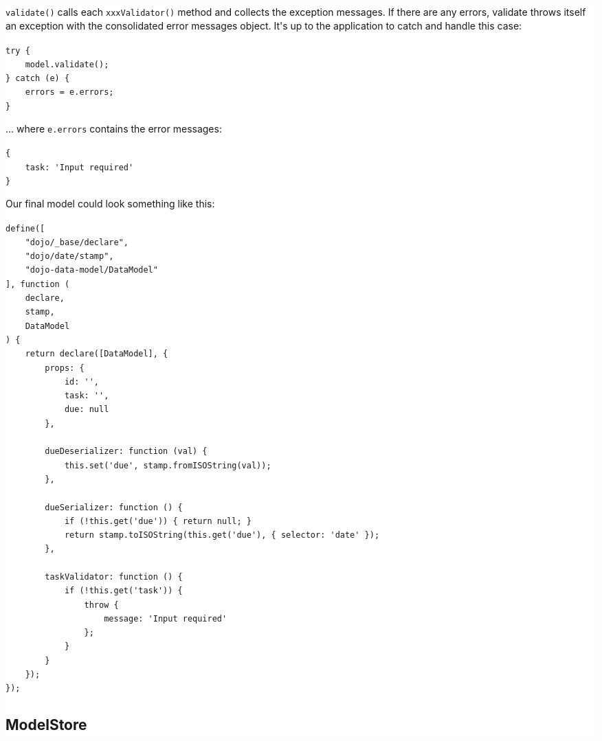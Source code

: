 `validate()` calls each `xxxValidator()` method and collects the exception messages. If there are any errors, validate throws itself an exception with the consolidated error messages object. It's up to the application to catch and handle this case:

    try {
        model.validate();
    } catch (e) {
        errors = e.errors;
    }

... where `e.errors` contains the error messages:

    {
        task: 'Input required'
    }

Our final model could look something like this:

    define([
        "dojo/_base/declare",
        "dojo/date/stamp",
        "dojo-data-model/DataModel"
    ], function (
        declare,
        stamp,
        DataModel
    ) {
        return declare([DataModel], {
            props: {
                id: '',
                task: '',
                due: null
            },
            
            dueDeserializer: function (val) {
                this.set('due', stamp.fromISOString(val));
            },
            
            dueSerializer: function () {
                if (!this.get('due')) { return null; }
                return stamp.toISOString(this.get('due'), { selector: 'date' });
            },
            
            taskValidator: function () {
                if (!this.get('task')) {
                    throw {
                        message: 'Input required'
                    };
                }
            }
        });
    });

## ModelStore


[dojoStateful]: http://dojotoolkit.org/reference-guide/1.8/dojo/Stateful.html
[dojoStore]: http://dojotoolkit.org/documentation/tutorials/1.8/intro_dojo_store/